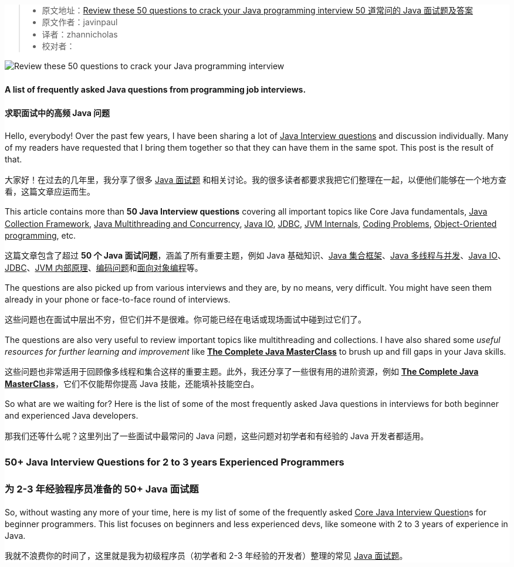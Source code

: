 > * 原文地址：[Review these 50 questions to crack your Java programming interview 50 道常问的 Java 面试题及答案](https://www.freecodecamp.org/news/review-these-50-questions-to-crack-your-java-programming-interview-69d03d746b7f/)
> * 原文作者：javinpaul
> * 译者：zhannicholas
> * 校对者：

![Review these 50 questions to crack your Java programming interview](https://cdn-media-1.freecodecamp.org/images/1*s73cLB7vYz05f-aw_QAgFw.png)


#### A list of frequently asked Java questions from programming job interviews.

#### 求职面试中的高频 Java 问题

Hello, everybody! Over the past few years, I have been sharing a lot of  [Java Interview questions][1]  and discussion individually. Many of my readers have requested that I bring them together so that they can have them in the same spot. This post is the result of that.

大家好！在过去的几年里，我分享了很多 [Java 面试题][1] 和相关讨论。我的很多读者都要求我把它们整理在一起，以便他们能够在一个地方查看，这篇文章应运而生。

This article contains more than  **50 Java Interview questions**  covering all important topics like Core Java fundamentals,  [Java Collection Framework][2],  [Java Multithreading and Concurrency][3],  [Java IO][4],  [JDBC][5],  [JVM Internals][6],  [Coding Problems][7],  [Object-Oriented programming][8], etc.

这篇文章包含了超过 **50 个 Java 面试问题**，涵盖了所有重要主题，例如 Java 基础知识、[Java 集合框架][2]、[Java 多线程与并发][3]、[Java IO][4]、[JDBC][5]、[JVM 内部原理][6]、[编码问题][7]和[面向对象编程][8]等。

The questions are also picked up from various interviews and they are, by no means, very difficult. You might have seen them already in your phone or face-to-face round of interviews.

这些问题也在面试中层出不穷，但它们并不是很难。你可能已经在电话或现场面试中碰到过它们了。

The questions are also very useful to review important topics like multithreading and collections. I have also shared some  _useful resources for further learning and improvement_  like  [**The Complete Java MasterClass**][9]  to brush up and fill gaps in your Java skills.

这些问题也非常适用于回顾像多线程和集合这样的重要主题。此外，我还分享了一些很有用的进阶资源，例如 [**The Complete Java MasterClass**][9]，它们不仅能帮你提高 Java 技能，还能填补技能空白。

So what are we waiting for? Here is the list of some of the most frequently asked Java questions in interviews for both beginner and experienced Java developers.

那我们还等什么呢？这里列出了一些面试中最常问的 Java 问题，这些问题对初学者和有经验的 Java 开发者都适用。

### 50+ Java Interview Questions for 2 to 3 years Experienced Programmers

### 为 2-3 年经验程序员准备的 50+ Java 面试题

So, without wasting any more of your time, here is my list of some of the frequently asked [Core Java Interview Question][10]s for beginner programmers. This list focuses on beginners and less experienced devs, like someone with 2 to 3 years of experience in Java.

我就不浪费你的时间了，这里就是我为初级程序员（初学者和 2-3 年经验的开发者）整理的常见 [Java 面试题][10]。


[1]: http://javarevisited.blogspot.sg/2015/10/133-java-interview-questions-answers-from-last-5-years.html
[2]: https://javarevisited.blogspot.com/2011/11/collection-interview-questions-answers.html
[3]: https://javarevisited.blogspot.com/2014/07/top-50-java-multithreading-interview-questions-answers.html#axzz5ghebTpxm
[4]: https://javarevisited.blogspot.com/2014/08/socket-programming-networking-interview-questions-answers-Java.html
[5]: https://javarevisited.blogspot.com/2012/12/top-10-jdbc-interview-questions-answers.html
[6]: http://www.java67.com/2016/08/10-jvm-options-for-java-production-application.html
[7]: http://www.java67.com/2018/06/data-structure-and-algorithm-interview-questions-programmers.html
[8]: http://www.java67.com/2015/12/top-30-oops-concept-interview-questions-answers-java.html
[9]: https://click.linksynergy.com/fs-bin/click?id=JVFxdTr9V80&subid=0&offerid=323058.1&type=10&tmpid=14538&RD_PARM1=https%3A%2F%2Fwww.udemy.com%2Fjava-the-complete-java-developer-course%2F
[10]: http://www.java67.com/2018/03/top-50-core-java-interview-questions.html
[11]: http://www.java67.com/2012/08/how-java-achieves-platform-independence.html
[12]: http://javarevisited.blogspot.sg/2012/12/how-classloader-works-in-java.html#axzz59AWpr6cb
[13]: http://javarevisited.blogspot.sg/2013/04/how-to-check-if-number-is-even-or-odd.html#axzz59AWpr6cb
[14]: http://www.java67.com/2012/07/difference-between-arraylist-hashset-in-java.html
[15]: https://pluralsight.pxf.io/c/1193463/424552/7490?u=https%3A%2F%2Fwww.pluralsight.com%2Fcourses%2Fjava-fundamentals-collections
[16]: http://www.java67.com/2016/04/why-double-checked-locking-was-broken-before-java5.html
[17]: http://javarevisited.blogspot.sg/2012/12/how-to-create-thread-safe-singleton-in-java-example.html
[18]: http://www.java67.com/2012/08/what-is-volatile-variable-in-java-when.html
[19]: http://www.java67.com/2012/08/what-is-transient-variable-in-java.html
[20]: https://click.linksynergy.com/fs-bin/click?id=JVFxdTr9V80&subid=0&offerid=323058.1&type=10&tmpid=14538&RD_PARM1=https%3A%2F%2Fwww.udemy.com%2Fjava-the-complete-java-developer-course%2F
[21]: http://www.java67.com/2012/11/difference-between-transient-vs-volatile-modifier-variable-java.html
[22]: http://www.java67.com/2012/10/difference-between-serializable-vs-externalizable-interface.html
[23]: http://www.java67.com/2013/08/can-we-override-private-method-in-java-inner-class.html
[24]: http://javarevisited.blogspot.sg/2010/10/difference-between-hashmap-and.html#axzz53B6SD769
[25]: http://javarevisited.blogspot.sg/2012/04/difference-between-list-and-set-in-java.html#axzz53n9YK0Mb
[26]: http://www.java67.com/2012/09/arraylist-vs-vector-in-java-interview.html
[27]: http://javarevisited.blogspot.sg/2011/04/difference-between-concurrenthashmap.html#axzz4qw7RoNvw
[28]: https://pluralsight.pxf.io/c/1193463/424552/7490?u=https%3A%2F%2Fwww.pluralsight.com%2Fcourses%2Fjava-fundamentals-collections
[29]: http://javarevisited.blogspot.sg/2017/08/top-10-java-concurrenthashmap-interview.html#axzz50U9xyqbo
[30]: http://www.java67.com/2013/06/how-get-method-of-hashmap-or-hashtable-works-internally.html
[31]: http://www.java67.com/2012/08/what-are-difference-between-wait-and.html
[32]: http://www.java67.com/2013/03/difference-between-wait-vs-notify-vs-notifyAll-java-thread.html
[33]: https://javaspecialists.teachable.com/p/threading-essentials/?product_id=539197&coupon_code=SLACK100?affcode=92815_johrd7r8
[34]: http://javarevisited.blogspot.sg/2015/01/why-override-equals-hashcode-or-tostring-java.html#axzz55oDxm8vv
[35]: http://www.java67.com/2017/08/top-10-java-hashmap-interview-questions.html
[36]: http://www.java67.com/2012/12/difference-between-arraylist-vs-LinkedList-java.html
[37]: https://pluralsight.pxf.io/c/1193463/424552/7490?u=https%3A%2F%2Fwww.pluralsight.com%2Fcourses%2Fjava-fundamentals-collections
[38]: http://www.java67.com/2012/08/difference-between-countdownlatch-and-cyclicbarrier-java.html
[39]: http://www.java67.com/2016/01/7-differences-between-extends-thread-vs-implements-Runnable-java.html
[40]: http://www.java67.com/2014/04/what-java-developer-should-know-about-Enumeration-type-in-Java.html
[41]: http://javarevisited.blogspot.sg/2012/07/auto-boxing-and-unboxing-in-java-be.html#axzz59AWpr6cb
[42]: http://www.java67.com/2012/08/what-is-path-and-classpath-in-java-difference.html
[43]: https://pluralsight.pxf.io/c/1193463/424552/7490?u=https%3A%2F%2Fwww.pluralsight.com%2Fcourses%2Fjava-fundamentals-core-platform
[44]: http://www.java67.com/2015/08/top-10-method-overloading-overriding-interview-questions-answers-java.html
[45]: http://www.java67.com/2017/06/10-points-about-final-modifier-in-java.html
[46]: http://javarevisited.blogspot.sg/2016/01/why-jpa-entity-or-hibernate-persistence-should-not-be-final-in-java.html
[47]: http://www.java67.com/2016/10/5-difference-between-stringbuffer.html
[48]: http://www.java67.com/2014/04/difference-between-polymorphism-and-Inheritance-java-oops.html
[49]: https://pluralsight.pxf.io/c/1193463/424552/7490?u=https%3A%2F%2Fwww.pluralsight.com%2Fcourses%2Fjava-fundamentals-object-oriented-design
[50]: http://www.java67.com/2012/08/can-we-override-static-method-in-java.html
[51]: http://www.java67.com/2012/08/can-we-override-private-method-in-java.html
[52]: http://www.java67.com/2017/08/difference-between-abstract-class-and-interface-in-java8.html
[53]: https://dzone.com/articles/5-courses-to-crack-java-certification-ocajp-1z0-80
[54]: http://www.java67.com/2012/09/dom-vs-sax-parser-in-java-xml-parsing.html
[55]: http://www.java67.com/2012/10/difference-between-throw-vs-throws-in.html
[56]: https://pluralsight.pxf.io/c/1193463/424552/7490?u=https%3A%2F%2Fwww.pluralsight.com%2Fcourses%2Fjava-fundamentals-exception-handling
[57]: http://www.java67.com/2015/06/what-is-fail-safe-and-fail-fast-iterator-in-java.html
[58]: http://javarevisited.blogspot.sg/2010/10/what-is-difference-between-enumeration.html#axzz59AWpr6cb
[59]: http://www.java67.com/2016/09/difference-between-identityhashmap-weakhashmap-enummap-in-java.html
[60]: http://javarevisited.blogspot.sg/2016/07/difference-in-string-pool-between-java6-java7.html#axzz4pGGwsyna
[61]: http://javarevisited.blogspot.sg/2016/09/how-to-serialize-object-in-java-serialization-example.html
[62]: http://www.java67.com/2013/06/difference-between-this-and-super-keyword-java.html
[63]: http://www.java67.com/2013/08/difference-between-comparator-and-comparable-in-java-interface-sorting.html
[64]: https://click.linksynergy.com/fs-bin/click?id=JVFxdTr9V80&subid=0&offerid=323058.1&type=10&tmpid=14538&RD_PARM1=https%3A%2F%2Fwww.udemy.com%2Fjava-the-complete-java-developer-course%2F
[65]: http://javarevisited.blogspot.sg/2012/04/difference-between-javautildate-and.html
[66]: http://javarevisited.blogspot.sg/2012/02/why-wait-notify-and-notifyall-is.html
[67]: http://javarevisited.blogspot.sg/2011/07/why-multiple-inheritances-are-not.html
[68]: http://javarevisited.blogspot.sg/2011/12/checked-vs-unchecked-exception-in-java.html
[69]: http://www.java67.com/2012/12/difference-between-error-vs-exception.html
[70]: http://javarevisited.blogspot.sg/2012/02/what-is-race-condition-in.html#axzz59AbkWuk9
[71]: https://click.linksynergy.com/fs-bin/click?id=JVFxdTr9V80&subid=0&offerid=323058.1&type=10&tmpid=14538&RD_PARM1=https%3A%2F%2Fwww.udemy.com%2Fmultithreading-and-parallel-computing-in-java%2F
[72]: https://hackernoon.com/10-free-courses-to-learn-docker-for-programmers-and-devops-engineers-7ff2781fd6e0
[73]: https://twitter.com/javinpaul
[74]: https://click.linksynergy.com/fs-bin/click?id=JVFxdTr9V80&subid=0&offerid=323058.1&type=10&tmpid=14538&RD_PARM1=https%3A%2F%2Fwww.udemy.com%2Fjava-interview-questions-and-answers%2F
[75]: https://click.linksynergy.com/fs-bin/click?id=JVFxdTr9V80&subid=0&offerid=323058.1&type=10&tmpid=14538&RD_PARM1=https%3A%2F%2Fwww.udemy.com%2Fspring-interview-questions-and-answers%2F
[76]: https://pluralsight.pxf.io/c/1193463/424552/7490?u=https%3A%2F%2Fwww.pluralsight.com%2Fcourses%2Fdeveloper-job-interviews
[77]: http://www.amazon.com/Java-Programming-Interviews-Exposed-Markham/dp/1118722868?tag=javamysqlanta-20
[78]: http://www.amazon.com/Cracking-Coding-Interview-6th-Edition/dp/0984782850/?tag=javamysqlanta-20
[79]: https://click.linksynergy.com/fs-bin/click?id=JVFxdTr9V80&subid=0&offerid=323058.1&type=10&tmpid=14538&RD_PARM1=https%3A%2F%2Fwww.udemy.com%2Fdata-structure-and-algorithms-analysis%2F
[80]: http://javarevisited.blogspot.sg/2015/10/133-java-interview-questions-answers-from-last-5-years.html
[81]: http://www.java67.com/2018/08/top-10-free-java-courses-for-beginners-experienced-developers.html